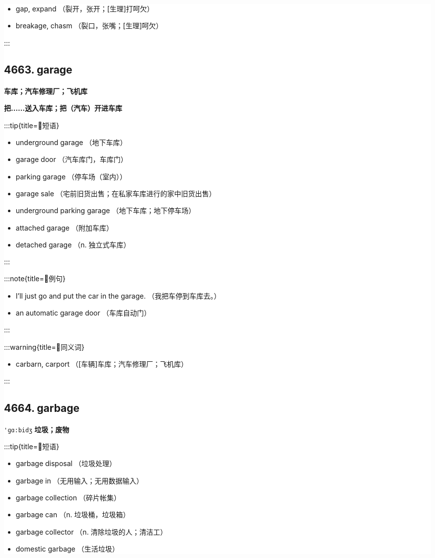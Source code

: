 - gap, expand （裂开，张开；[生理]打呵欠）

- breakage, chasm （裂口，张嘴；[生理]呵欠）

:::


## 4663. garage

**车库；汽车修理厂；飞机库**

**把……送入车库；把（汽车）开进车库**

:::tip{title=🤩短语}

- underground garage （地下车库）

- garage door （汽车库门，车库门）

- parking garage （停车场（室内））

- garage sale （宅前旧货出售；在私家车库进行的家中旧货出售）

- underground parking garage （地下车库；地下停车场）

- attached garage （附加车库）

- detached garage （n. 独立式车库）

:::

:::note{title=🎤例句}

- I’ll just go and put the car in the garage. （我把车停到车库去。）

- an automatic garage door （车库自动门）

:::

:::warning{title=🤔同义词}

- carbarn, carport （[车辆]车库；汽车修理厂；飞机库）

:::


## 4664. garbage

`'ɡɑ:bidʒ`  **垃圾；废物**

:::tip{title=🤩短语}

- garbage disposal （垃圾处理）

- garbage in （无用输入；无用数据输入）

- garbage collection （碎片帐集）

- garbage can （n. 垃圾桶，垃圾箱）

- garbage collector （n. 清除垃圾的人；清洁工）

- domestic garbage （生活垃圾）
